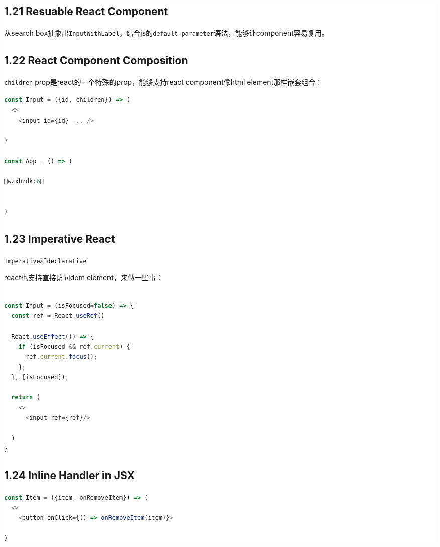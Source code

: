 ## 1.21 Resuable React Component

从search box抽象出`InputWithLabel`，结合js的`default parameter`语法，能够让component容易复用。


## 1.22 React Component Composition

`children` prop是react的一个特殊的prop，能够支持react component像html element那样嵌套组合：
```javascript
const Input = ({id, children}) => (
  <>
    <input id={id} ... />
  
)

const App = () => (
  
wzxhzdk:6


)
```

## 1.23 Imperative React

`imperative`和`declarative`

react也支持直接访问dom element，来做一些事：

```javascript

const Input = (isFocused=false) => {
  const ref = React.useRef()

  React.useEffect(() => {
    if (isFocused && ref.current) {
      ref.current.focus();
    };
  }, [isFocused]);

  return (
    <>
      <input ref={ref}/>
    
  )
}
```

## 1.24 Inline Handler in JSX


```javascript
const Item = ({item, onRemoveItem}) => (
  <>
    <button onClick={() => onRemoveItem(item)}>
  
)
```
